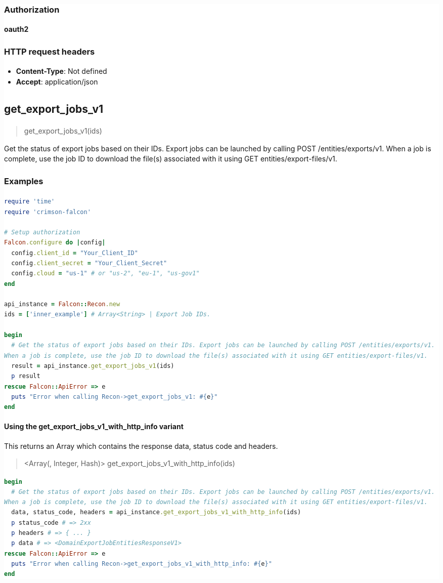 ### Authorization

**oauth2**

### HTTP request headers

- **Content-Type**: Not defined
- **Accept**: application/json


## get_export_jobs_v1

> <DomainExportJobEntitiesResponseV1> get_export_jobs_v1(ids)

Get the status of export jobs based on their IDs. Export jobs can be launched by calling POST /entities/exports/v1. When a job is complete, use the job ID to download the file(s) associated with it using GET entities/export-files/v1.

### Examples

```ruby
require 'time'
require 'crimson-falcon'

# Setup authorization
Falcon.configure do |config|
  config.client_id = "Your_Client_ID"
  config.client_secret = "Your_Client_Secret"
  config.cloud = "us-1" # or "us-2", "eu-1", "us-gov1"
end

api_instance = Falcon::Recon.new
ids = ['inner_example'] # Array<String> | Export Job IDs.

begin
  # Get the status of export jobs based on their IDs. Export jobs can be launched by calling POST /entities/exports/v1. When a job is complete, use the job ID to download the file(s) associated with it using GET entities/export-files/v1.
  result = api_instance.get_export_jobs_v1(ids)
  p result
rescue Falcon::ApiError => e
  puts "Error when calling Recon->get_export_jobs_v1: #{e}"
end
```

#### Using the get_export_jobs_v1_with_http_info variant

This returns an Array which contains the response data, status code and headers.

> <Array(<DomainExportJobEntitiesResponseV1>, Integer, Hash)> get_export_jobs_v1_with_http_info(ids)

```ruby
begin
  # Get the status of export jobs based on their IDs. Export jobs can be launched by calling POST /entities/exports/v1. When a job is complete, use the job ID to download the file(s) associated with it using GET entities/export-files/v1.
  data, status_code, headers = api_instance.get_export_jobs_v1_with_http_info(ids)
  p status_code # => 2xx
  p headers # => { ... }
  p data # => <DomainExportJobEntitiesResponseV1>
rescue Falcon::ApiError => e
  puts "Error when calling Recon->get_export_jobs_v1_with_http_info: #{e}"
end
```
